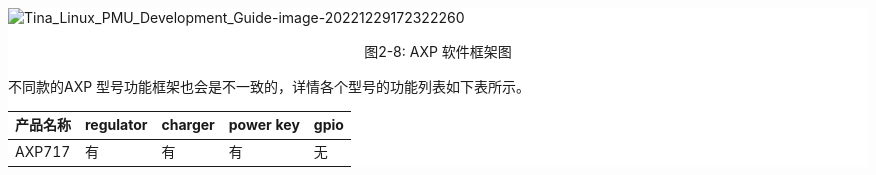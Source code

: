 ![Tina_Linux_PMU_Development_Guide-image-20221229172322260](https://cdn.staticaly.com/gh/DongshanPI/Docs-Photos@master/Tina-Sdk/Tina_Linux_PMU_Development_Guide-image-20221229172322260.png)

<center>图2-8: AXP 软件框架图</center>

不同款的AXP 型号功能框架也会是不一致的，详情各个型号的功能列表如下表所示。

| 产品名称 | regulator | charger | power key | gpio |
| -------- | --------- | ------- | --------- | ---- |
| AXP717   | 有        | 有      | 有        | 无   |